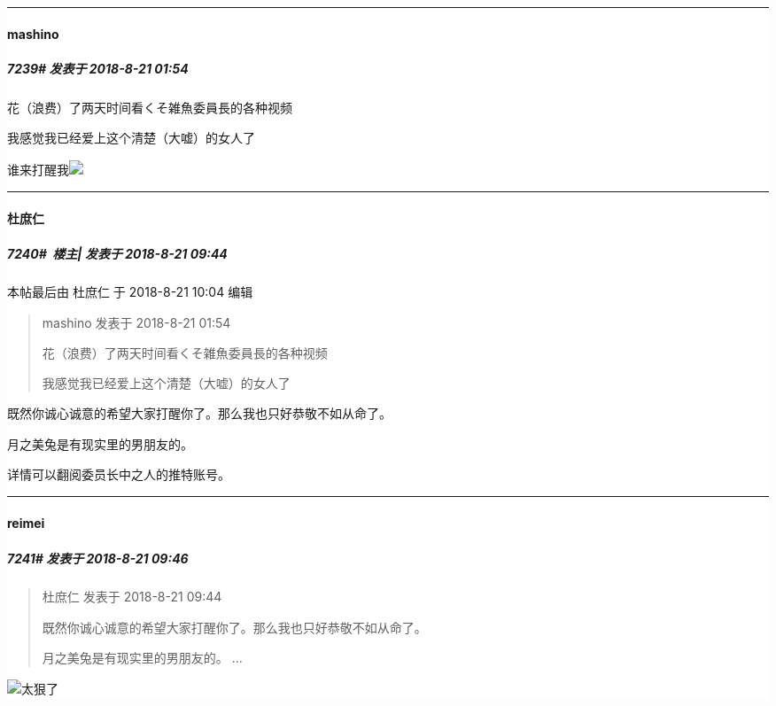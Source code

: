 

-----

####  mashino  
##### 7239#       发表于 2018-8-21 01:54




花（浪费）了两天时间看くそ雑魚委員長的各种视频


我感觉我已经爱上这个清楚（大嘘）的女人了


谁来打醒我<img src="https://static.saraba1st.com/image/smiley/face2017/125.png" referrerpolicy="no-referrer">







-----

####  杜庶仁  
##### 7240#         楼主| 发表于 2018-8-21 09:44



 本帖最后由 杜庶仁 于 2018-8-21 10:04 编辑 
<blockquote>mashino 发表于 2018-8-21 01:54

花（浪费）了两天时间看くそ雑魚委員長的各种视频


我感觉我已经爱上这个清楚（大嘘）的女人了</blockquote>
既然你诚心诚意的希望大家打醒你了。那么我也只好恭敬不如从命了。


月之美兔是有现实里的男朋友的。


详情可以翻阅委员长中之人的推特账号。









-----

####  reimei  
##### 7241#       发表于 2018-8-21 09:46



<blockquote>杜庶仁 发表于 2018-8-21 09:44

既然你诚心诚意的希望大家打醒你了。那么我也只好恭敬不如从命了。


月之美兔是有现实里的男朋友的。 ...</blockquote>
<img src="https://static.saraba1st.com/image/smiley/face2017/066.png" referrerpolicy="no-referrer">太狠了

